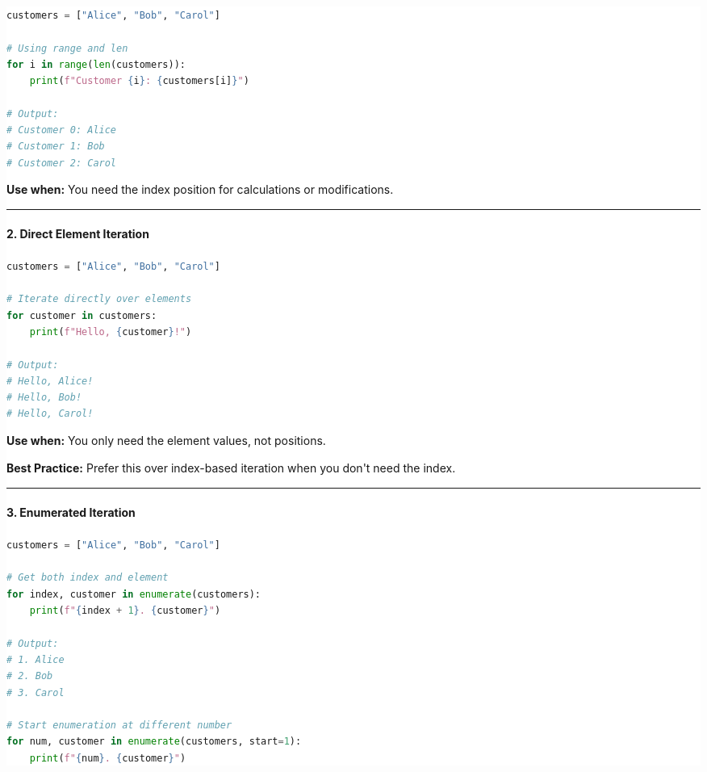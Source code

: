 ```python
customers = ["Alice", "Bob", "Carol"]

# Using range and len
for i in range(len(customers)):
    print(f"Customer {i}: {customers[i]}")

# Output:
# Customer 0: Alice
# Customer 1: Bob
# Customer 2: Carol
```

**Use when:** You need the index position for calculations or modifications.

---

#### 2. Direct Element Iteration

```python
customers = ["Alice", "Bob", "Carol"]

# Iterate directly over elements
for customer in customers:
    print(f"Hello, {customer}!")

# Output:
# Hello, Alice!
# Hello, Bob!
# Hello, Carol!
```

**Use when:** You only need the element values, not positions.

**Best Practice:** Prefer this over index-based iteration when you don't need the index.

---

#### 3. Enumerated Iteration

```python
customers = ["Alice", "Bob", "Carol"]

# Get both index and element
for index, customer in enumerate(customers):
    print(f"{index + 1}. {customer}")

# Output:
# 1. Alice
# 2. Bob
# 3. Carol

# Start enumeration at different number
for num, customer in enumerate(customers, start=1):
    print(f"{num}. {customer}")
```
